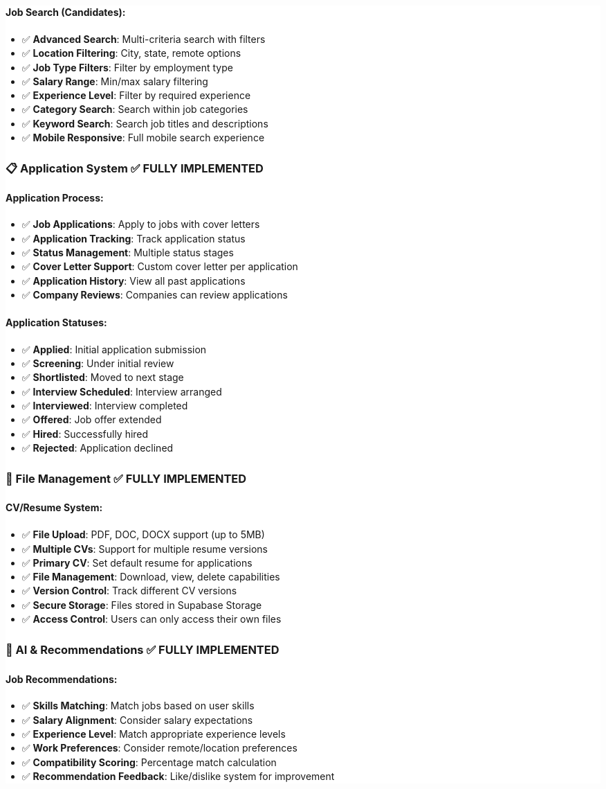 #### **Job Search (Candidates):**
- ✅ **Advanced Search**: Multi-criteria search with filters
- ✅ **Location Filtering**: City, state, remote options
- ✅ **Job Type Filters**: Filter by employment type
- ✅ **Salary Range**: Min/max salary filtering
- ✅ **Experience Level**: Filter by required experience
- ✅ **Category Search**: Search within job categories
- ✅ **Keyword Search**: Search job titles and descriptions
- ✅ **Mobile Responsive**: Full mobile search experience

### **📋 Application System** ✅ **FULLY IMPLEMENTED**

#### **Application Process:**
- ✅ **Job Applications**: Apply to jobs with cover letters
- ✅ **Application Tracking**: Track application status
- ✅ **Status Management**: Multiple status stages
- ✅ **Cover Letter Support**: Custom cover letter per application
- ✅ **Application History**: View all past applications
- ✅ **Company Reviews**: Companies can review applications

#### **Application Statuses:**
- ✅ **Applied**: Initial application submission
- ✅ **Screening**: Under initial review
- ✅ **Shortlisted**: Moved to next stage
- ✅ **Interview Scheduled**: Interview arranged
- ✅ **Interviewed**: Interview completed
- ✅ **Offered**: Job offer extended
- ✅ **Hired**: Successfully hired
- ✅ **Rejected**: Application declined

### **📁 File Management** ✅ **FULLY IMPLEMENTED**

#### **CV/Resume System:**
- ✅ **File Upload**: PDF, DOC, DOCX support (up to 5MB)
- ✅ **Multiple CVs**: Support for multiple resume versions
- ✅ **Primary CV**: Set default resume for applications
- ✅ **File Management**: Download, view, delete capabilities
- ✅ **Version Control**: Track different CV versions
- ✅ **Secure Storage**: Files stored in Supabase Storage
- ✅ **Access Control**: Users can only access their own files

### **🤖 AI & Recommendations** ✅ **FULLY IMPLEMENTED**

#### **Job Recommendations:**
- ✅ **Skills Matching**: Match jobs based on user skills
- ✅ **Salary Alignment**: Consider salary expectations
- ✅ **Experience Level**: Match appropriate experience levels
- ✅ **Work Preferences**: Consider remote/location preferences
- ✅ **Compatibility Scoring**: Percentage match calculation
- ✅ **Recommendation Feedback**: Like/dislike system for improvement
